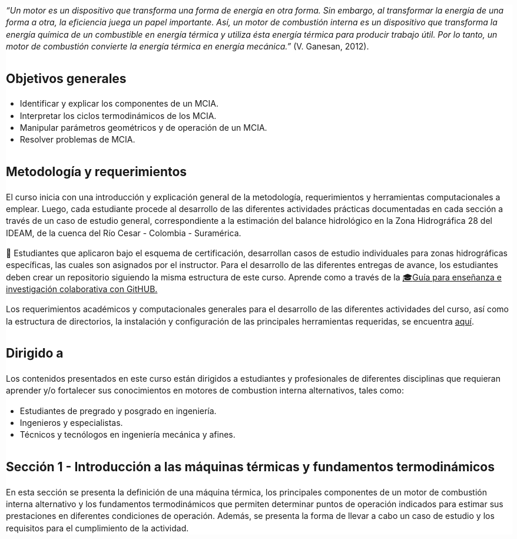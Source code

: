 _“Un motor es un dispositivo que transforma una forma de energía en otra forma. Sin embargo, al transformar la energía de una forma a otra, la eficiencia
juega un papel importante. Así, un motor de combustión interna es un dispositivo que transforma la energía química de un combustible en energía térmica y utiliza ésta energía térmica para producir trabajo útil. Por lo tanto, un motor de combustión convierte la energía térmica en energía mecánica.”_ (V. Ganesan, 2012).


## Objetivos generales
  
* Identificar y explicar los componentes de un MCIA.
* Interpretar los ciclos termodinámicos de los MCIA.
* Manipular parámetros geométricos y de operación de un MCIA.
* Resolver problemas de MCIA.

## Metodología y requerimientos

El curso inicia con una introducción y explicación general de la metodología, requerimientos y herramientas computacionales a emplear. Luego, cada estudiante procede al desarrollo de las diferentes actividades prácticas documentadas en cada sección a través de un caso de estudio general, correspondiente a la estimación del balance hidrológico en la Zona Hidrográfica 28 del IDEAM, de la cuenca del Río Cesar - Colombia - Suramérica.

:1st_place_medal: Estudiantes que aplicaron bajo el esquema de certificación, desarrollan casos de estudio individuales para zonas hidrográficas específicas, las cuales son asignados por el instructor. Para el desarrollo de las diferentes entregas de avance, los estudiantes deben crear un repositorio siguiendo la misma estructura de este curso. Aprende como a través de la [:mortar_board:Guía para enseñanza e investigación colaborativa con GitHUB.](https://github.com/rcfdtools/R.TeachingResearchGuide)

Los requerimientos académicos y computacionales generales para el desarrollo de las diferentes actividades del curso, así como la estructura de directorios, la instalación y configuración de las principales herramientas requeridas, se encuentra [aquí](Section01/Requirement/Readme.md).


## Dirigido a

Los contenidos presentados en este curso están dirigidos a estudiantes y profesionales de diferentes disciplinas que requieran aprender y/o fortalecer sus conocimientos en motores de combustion interna alternativos, tales como:

* Estudiantes de pregrado y posgrado en ingeniería.
* Ingenieros y especialistas.
* Técnicos y tecnólogos en ingeniería mecánica y afines.


## Sección 1 - Introducción a las máquinas térmicas y fundamentos termodinámicos

 En esta sección se presenta la definición de una máquina térmica, los principales componentes de un motor de combustión interna alternativo y los fundamentos termodinámicos que permiten determinar puntos de operación indicados para estimar sus prestaciones en diferentes condiciones de operación. Además, se presenta la forma de llevar a cabo un caso de estudio y los requisitos para el cumplimiento de la actividad. 
